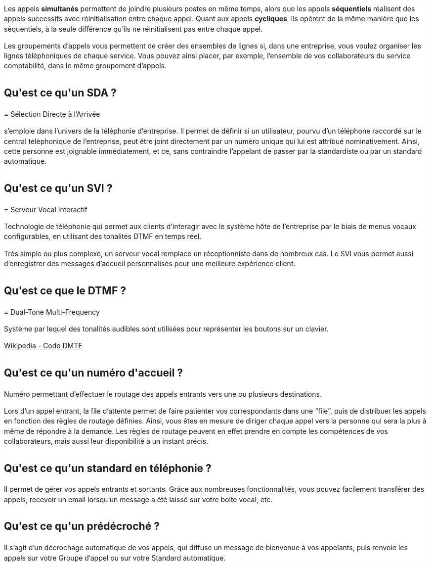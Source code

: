 Les appels **simultanés** permettent de joindre plusieurs postes en même temps, alors que les appels **séquentiels** réalisent des appels successifs avec réinitialisation entre chaque appel. Quant aux appels **cycliques**, ils opèrent de la même manière que les séquentiels, à la seule différence qu’ils ne réinitialisent pas entre chaque appel.

Les groupements d’appels vous permettent de créer des ensembles de lignes si, dans une entreprise, vous voulez organiser les lignes téléphoniques de chaque service. Vous pouvez ainsi placer, par exemple, l’ensemble de vos collaborateurs du service comptabilité, dans le même groupement d’appels.

## Qu'est ce qu'un SDA ?
= Sélection Directe à l’Arrivée

s’emploie dans l’univers de la téléphonie d’entreprise. Il permet de définir si un utilisateur, pourvu d’un téléphone raccordé sur le central téléphonique de l’entreprise, peut être joint directement par un numéro unique qui lui est attribué nominativement. Ainsi, cette personne est joignable immédiatement, et ce, sans contraindre l’appelant de passer par la standardiste ou par un standard automatique.

## Qu'est ce qu'un SVI ?
= Serveur Vocal Interactif

Technologie de téléphonie qui permet aux clients d’interagir avec le système hôte de l’entreprise par le biais de menus vocaux configurables, en utilisant des tonalités DTMF en temps réel. 

Très simple ou plus complexe, un serveur vocal remplace un réceptionniste dans de nombreux cas. Le SVI vous permet aussi d’enregistrer des messages d’accueil personnalisés pour une meilleure expérience client.

## Qu'est ce que le DTMF ?
= Dual-Tone Multi-Frequency

Système par lequel des tonalités audibles sont utilisées pour représenter les boutons sur un clavier.

[Wikipedia - Code DMTF](https://fr.wikipedia.org/wiki/Code_DTMF)

## Qu'est ce qu'un numéro d'accueil ?
Numéro permettant d’effectuer le routage des appels entrants vers une ou plusieurs destinations.

Lors d’un appel entrant, la file d’attente permet de faire patienter vos correspondants dans une “file”, puis de distribuer les appels en fonction des règles de routage définies. Ainsi, vous êtes en mesure de diriger chaque appel vers la personne qui sera la plus à même de répondre à la demande. Les règles de routage peuvent en effet prendre en compte les compétences de vos collaborateurs, mais aussi leur disponibilité à un instant précis.

## Qu'est ce qu'un standard en téléphonie ?
Il permet de gérer vos appels entrants et sortants. Grâce aux nombreuses fonctionnalités, vous pouvez facilement transférer des appels, recevoir un email lorsqu’un message a été laissé sur votre boite vocal, etc.

## Qu'est ce qu'un prédécroché ?
Il s’agit d’un décrochage automatique de vos appels, qui diffuse un message de bienvenue à vos appelants, puis renvoie les appels sur votre Groupe d’appel ou sur votre Standard automatique.
